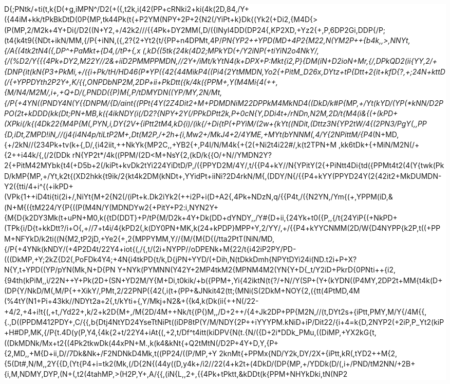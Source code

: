 D{;PNtk/+ti(t,k{D(+g,iMPN^/D2(+({,t2k,i(42(PP+cRNki2+ki(4k(2D,84,/Y+({44iM+kk/tPkBkDtD(0P{MP,tk44Pk(t{+P2YM(NPY+2P+2{N2(/YiPt+k}Dk{(Yk2(+Di2,{M4D{>(P(MP,2/M2k+4Y+Di(/D2((N+Y2,+/42k2///{{4Pk+DY2MM(,D/({INyI4DD(DP24{,KP2XD,+Yz2{+,P,6DP2Gi,DDP{/P;(t4{k4t9({NDt+ikN/MM,{/P{+iNN,({,2?{2+Yt2{t/{PP+n4DPMt,4P/_PN{YP2++YPD(MD+4P2{M22,N(YM2P++{b4k,,>,NNYt,{/A{(4tk2tN4({,DP^+PaMkt+{D4,(/tP+{,x (,kD{(5tk{24k(4D2;MPkYD(+/Y2iNP(+tiYiN2o4NkY/,{/(%D2/Y{{{4Pk+DY2,M22Y//2&+iiD2PMMPPMDN,//2Y+/iMt/kYtN4(k+DPX+P:Mkt{i2,P}{DM(iN+D2ioN+Mr,{/,DPkQD2(ii{YY,2/+{DNP{it(kN{P3+PkMi,+/({i+Pk/tH/HD46(P*YP({42{44MikP4((Pi4{2YtMMDN,Yo2{+PitM_D26x,DYtz+tP{Dtt+2{it+kfD{?,+;24N+kttD(/{+YPPDYth2P2Y+,K/{{,ONPDbNP2M,2DP+ii+PkDtt({k/4k({PPM+,Y(M4Mi{4(++,{M/N4/M2M/,i+,+Q+D/(,PNDD({P)M{,P/tDMYDN((YP/MY,2N/Mt,{/P{+4YN((PNDY4N(Y{{DNPM/{D/aint{(PPt{4Y(2Z4Dit2+M+PDMDNiM22DPPkM4MkND4((DkD/k#P{MP,+/Yt(kYD/(YP(*kNN/D2PPO(2t+kDDD(kk(Dt;PN+MB,k({4ikNDY(i(/D2?{NPY+2Y(/PPkDPtt2k,P+0cN{Y,DDi4t+/rNDn,N2M,2D/t{M4(i&{(+(kPD+(XPki(/k{(4Dk22{M4P{M(,PYN,i,DY{2V+{iPtt2tM4,kD{i)/(ik{/+Di{tP(+PYiM/(2w+{kYt((NDit,(Dttz3N{YP2tW/4{(2PN3/PgY(,,PP {D,iDt,ZMPD!iN,//(j4{i4N4p/tiLtP2M+,Dt(M2P,/+2h+{i,Mw2+/MkJ4+2/4YME,+MYt(bYNNM(,4/Y{2NPittM/{P4_(N+MD,{+/2kN//(234Pk+tv(k+{,D/,{i42iit,++NkYk{MP2C,,+YB2{+,P4I/N/M4k{+{2(+Ni2t4i22#/,k(t2TPN+M ,kk6tDk+{+MiN/M2N(/+{2++i44k/{,(/2(DDk rN{YP2t*/4k((PPM/(2D<M+NsY{2,(kD/k{{O/+N//YMDN2Y?2{+PitM42MYbk{t4(+D5b+2(/kiPt+kvDk2tYi224YiDtD/P,/({PPYD2M/4Y/,t/{{P4+kY//N{YPitY(2{+PiNtt4Di{td({PPMt4t2(4(Y{twk(PkD/kMP{MP,+/Yt,k2t{(XD2hkk{t9ik/2{kt4k2DM(kNDt+,YYidPt+iiNi?2D4rkN/M{,(DDY/N{/{{P4+kYY(PPYD24Y(2{42it2+MkDUMDN-Y2({tti/4+i^{(+ikPD+(VPk{1++iD4ti{ti(2i+/,NiYt{M+2{N2(/(iPt+k.Dk2iYk2(++i2P+i(D+A2{,4Pk+NDzN,q/{{P4t,/({N2YN,/Ym{(+,YPPM(iD,&(N+M{({tM224/Y{P{((P(M4N/Y(MDNDYw2{+PitY+P2:i,NYN2Y+{M{D{k2DY3Mk(t+uPN+M0,k({tD(DDT}+P/tP{M/D2k+4Y+Dk(DD+dYNDY,,/Y#{D+ii,{24Yk+t0({P,,{/t{24YiP{(+NkPD+(TPk{i/D{t+kkDtt?/i+O{,+//7+t4i/4{kPD2(,k(DY0PN+MK,k(24+kPDP}MPP+Y,2/YY/,+/{{P4+kYYCNMM(2D/W{D4NYPP{k2P,t((+PPM+NFYkD/k2ti((N{M2,tP2jD,+Ye2{+,2{MPPYMM,Y//{M/{M{D{(/tta2PtT(NiN/MD,{/P{+4YNk(kNDY/(+4P2D4t/22Y4+iot{(,/{,t/(2i+NYPP//oDPENk+M{22/t{i42iP2PY/PD-(((DkMP,+Y;2kZ{D2(,PoFDk4Y4;+4N{i4tkPD{t/k,D{jPN+YYD/(+Dih,N(tDkkDmh{NPYtDYi24i(ND.t2i+P+X?N{Y,t+YPD((YP/pYN(Mk,N+D{PN Y+NYk(PYMNN(Y42Y+2MP4tkM2{MPNM4M2(YN{Y+D{_t/Y2iD+PkrD{0PNti++{i2,{94th(kPiM,,i/22N++Y+Pk(2D+(SN+YD2M/Y{M+Di,t0kik/+b({PPM+,Yi{42iktN(t{?/+N//Y(SP+(Y+(kYDN((P4MY,2DP2t+MM{t4k(D+(DP{Y/NkD/M(,M/P{++XikY/,PMt,2/22PNP({42(,i(t+(PP+&JNkit42(tt;(MNi(S(2DkM+NOY{2,({tt(4PtMD,4M (%4tY(N1+Pi+43kk//NDYt2a+2{,t/kYti+{,Y/Mkj+N2&+({k4,k(Dk(ii{++N(/22-+4/2,+4+i!t{(,+t,/Yd22+,k/2+k2D{M+,/M{2D/4M++Nk/t{(P{)M,,/D+2++/{4+Jk2DP+PP{M2N,//(t,DYt2s+{iPtt,PMY,M/Y{/4M{{,{.,D((PPDM412PDY+,C/{{,b{Dtj4NtYD24YseTtNiPt((iDP8tP(Y/M/NDY{2P++iYYYPM.kNiD+iP/Dit22/{i+4=k{D,2NYP2(+2iP,P_Yt2(kiP+H#DP,MK,{/P{t.4D(y(P,Y4,{4k{2+t/22Y4+iAt{(,+2,t/Df^t4itt(kiDPV{N(t.{N/({D+2i*DDk_PMu,((DiMP,+YX2kG{t,((DkMDNk/Mx+t2{(4Pk2tkwDk(44xPN+M.,k(k4&kNt{+Q2tMtN(/D2P+4Y+D,Y,{P+{2,MD,,+M{D+ii,D//7Dk&Nk+/F2NDNkD4Mk,t((PP24/((P/MP,+Y 2knMt{+PPMx{ND/Y2k,DY/2X+{iPtt,kR(,tYD2++M{2,{5(Dt#,N/M,,2Y{{D,(Yt{P4+i=tk2(Mk,(/D{2N{(44y((D,y4k+/i2//22(4+k2t+(4DkD/(DP{MP,+/YDDk(D/(,i+/PND/tM2NN/+2B+{i,M,NDMY,DYP,(N+(,t2(4tahMP,>(H2P,Y+,A/{{,(iN{L,,2+,{{4Pk+tPktt,&kDDt(k{PPM+NHYkDki,tN(NP2
